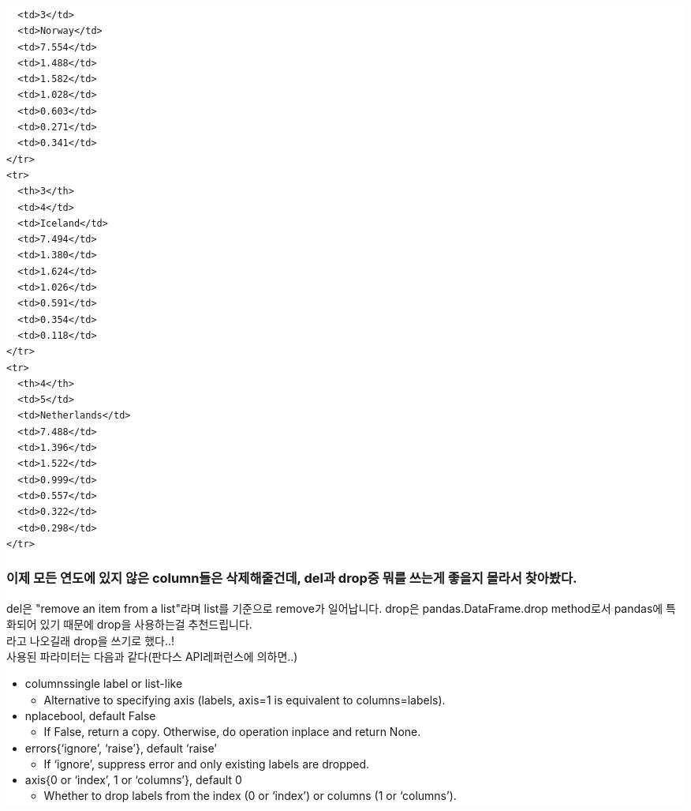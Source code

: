       <td>3</td>
      <td>Norway</td>
      <td>7.554</td>
      <td>1.488</td>
      <td>1.582</td>
      <td>1.028</td>
      <td>0.603</td>
      <td>0.271</td>
      <td>0.341</td>
    </tr>
    <tr>
      <th>3</th>
      <td>4</td>
      <td>Iceland</td>
      <td>7.494</td>
      <td>1.380</td>
      <td>1.624</td>
      <td>1.026</td>
      <td>0.591</td>
      <td>0.354</td>
      <td>0.118</td>
    </tr>
    <tr>
      <th>4</th>
      <td>5</td>
      <td>Netherlands</td>
      <td>7.488</td>
      <td>1.396</td>
      <td>1.522</td>
      <td>0.999</td>
      <td>0.557</td>
      <td>0.322</td>
      <td>0.298</td>
    </tr>
  </tbody>
</table>
</div>



### 이제 모든 연도에 있지 않은 column들은 삭제해줄건데, del과 drop중 뭐를 쓰는게 좋을지 몰라서 찾아봤다.
del은 "remove an item from a list"라며 list를 기준으로 remove가 일어납니다. drop은 pandas.DataFrame.drop method로서 pandas에 특화되어 있기 때문에 drop을 사용하는걸 추천드립니다.  
라고 나오길래 drop을 쓰기로 했다..!  
사용된 파라미터는 다음과 같다(판다스 API레퍼런스에 의하면..)  
- columnssingle label or list-like
    - Alternative to specifying axis (labels, axis=1 is equivalent to columns=labels).
- nplacebool, default False
    - If False, return a copy. Otherwise, do operation inplace and return None.
- errors{‘ignore’, ‘raise’}, default ‘raise’
    - If ‘ignore’, suppress error and only existing labels are dropped.
- axis{0 or ‘index’, 1 or ‘columns’}, default 0
    - Whether to drop labels from the index (0 or ‘index’) or columns (1 or ‘columns’).
